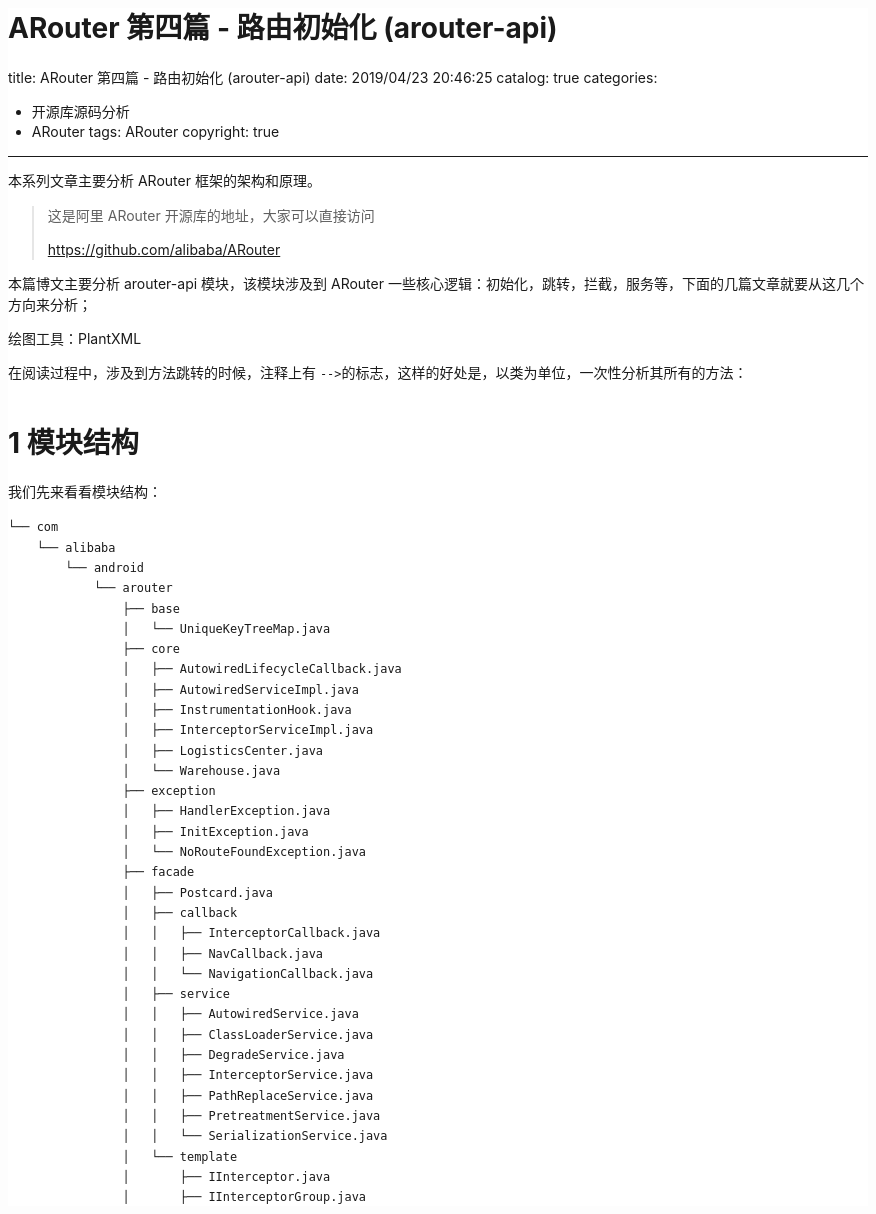 #  ARouter 第四篇 - 路由初始化 (arouter-api)

title: ARouter 第四篇 - 路由初始化 (arouter-api)
date: 2019/04/23 20:46:25 
catalog: true
categories: 
- 开源库源码分析 
- ARouter
tags: ARouter
copyright: true
------

本系列文章主要分析 ARouter 框架的架构和原理。

> 这是阿里 ARouter 开源库的地址，大家可以直接访问
>
> https://github.com/alibaba/ARouter
>

本篇博文主要分析 arouter-api 模块，该模块涉及到 ARouter 一些核心逻辑：初始化，跳转，拦截，服务等，下面的几篇文章就要从这几个方向来分析；

绘图工具：PlantXML

在阅读过程中，涉及到方法跳转的时候，注释上有 `-->`的标志，这样的好处是，以类为单位，一次性分析其所有的方法：

#  1 模块结构

我们先来看看模块结构：

```
└── com
    └── alibaba
        └── android
            └── arouter
                ├── base
                │   └── UniqueKeyTreeMap.java
                ├── core
                │   ├── AutowiredLifecycleCallback.java
                │   ├── AutowiredServiceImpl.java
                │   ├── InstrumentationHook.java
                │   ├── InterceptorServiceImpl.java
                │   ├── LogisticsCenter.java
                │   └── Warehouse.java
                ├── exception
                │   ├── HandlerException.java
                │   ├── InitException.java
                │   └── NoRouteFoundException.java
                ├── facade
                │   ├── Postcard.java
                │   ├── callback
                │   │   ├── InterceptorCallback.java
                │   │   ├── NavCallback.java
                │   │   └── NavigationCallback.java
                │   ├── service
                │   │   ├── AutowiredService.java
                │   │   ├── ClassLoaderService.java
                │   │   ├── DegradeService.java
                │   │   ├── InterceptorService.java
                │   │   ├── PathReplaceService.java
                │   │   ├── PretreatmentService.java
                │   │   └── SerializationService.java
                │   └── template
                │       ├── IInterceptor.java
                │       ├── IInterceptorGroup.java
```